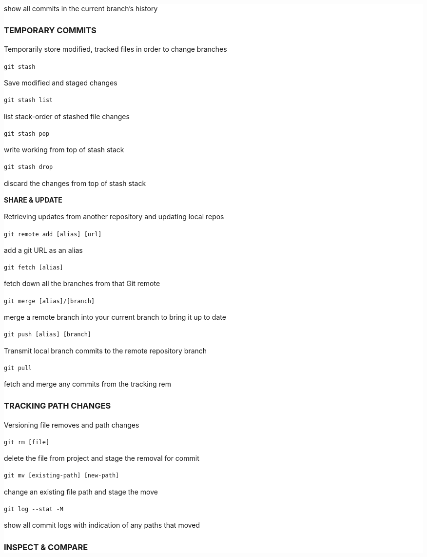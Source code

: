show all commits in the current branch’s history

### **TEMPORARY COMMITS**

Temporarily store modified, tracked files in order to change branches

`git stash`

Save modified and staged changes

`git stash list`

list stack-order of stashed file changes

`git stash pop`

write working from top of stash stack

`git stash drop`

discard the changes from top of stash stack

**SHARE & UPDATE**

Retrieving updates from another repository and updating local repos

`git remote add [alias] [url]`

add a git URL as an alias

`git fetch [alias]`

fetch down all the branches from that Git remote

`git merge [alias]/[branch]`

merge a remote branch into your current branch to bring it up to date

`git push [alias] [branch]`

Transmit local branch commits to the remote repository branch

`git pull`

fetch and merge any commits from the tracking rem

### **TRACKING PATH CHANGES**

Versioning file removes and path changes

`git rm [file]`

delete the file from project and stage the removal for commit

`git mv [existing-path] [new-path]`

change an existing file path and stage the move

`git log --stat -M`

show all commit logs with indication of any paths that moved

### **INSPECT & COMPARE**
